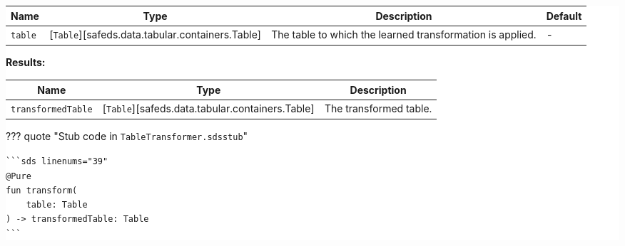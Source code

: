 | Name | Type | Description | Default |
|------|------|-------------|---------|
| `table` | [`Table`][safeds.data.tabular.containers.Table] | The table to which the learned transformation is applied. | - |

**Results:**

| Name | Type | Description |
|------|------|-------------|
| `transformedTable` | [`Table`][safeds.data.tabular.containers.Table] | The transformed table. |

??? quote "Stub code in `TableTransformer.sdsstub`"

    ```sds linenums="39"
    @Pure
    fun transform(
        table: Table
    ) -> transformedTable: Table
    ```


[//]: # (DO NOT EDIT THIS FILE DIRECTLY. Instead, edit the corresponding stub file and execute `npm run docs:api`.)